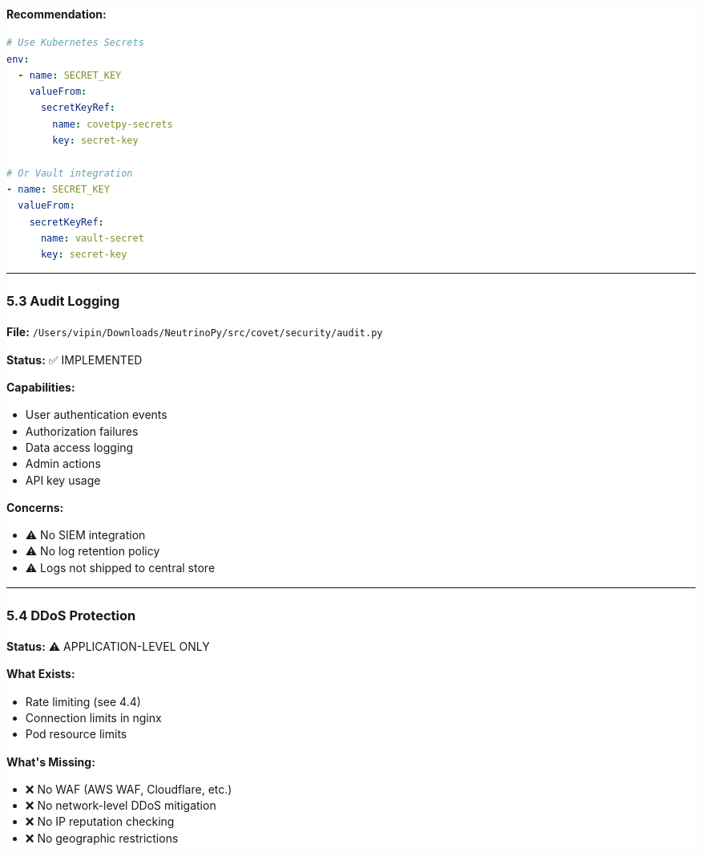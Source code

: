 **Recommendation:**
```yaml
# Use Kubernetes Secrets
env:
  - name: SECRET_KEY
    valueFrom:
      secretKeyRef:
        name: covetpy-secrets
        key: secret-key

# Or Vault integration
- name: SECRET_KEY
  valueFrom:
    secretKeyRef:
      name: vault-secret
      key: secret-key
```

---

### 5.3 Audit Logging

**File:** `/Users/vipin/Downloads/NeutrinoPy/src/covet/security/audit.py`

**Status:** ✅ IMPLEMENTED

**Capabilities:**
- User authentication events
- Authorization failures
- Data access logging
- Admin actions
- API key usage

**Concerns:**
- ⚠️ No SIEM integration
- ⚠️ No log retention policy
- ⚠️ Logs not shipped to central store

---

### 5.4 DDoS Protection

**Status:** ⚠️ APPLICATION-LEVEL ONLY

**What Exists:**
- Rate limiting (see 4.4)
- Connection limits in nginx
- Pod resource limits

**What's Missing:**
- ❌ No WAF (AWS WAF, Cloudflare, etc.)
- ❌ No network-level DDoS mitigation
- ❌ No IP reputation checking
- ❌ No geographic restrictions
